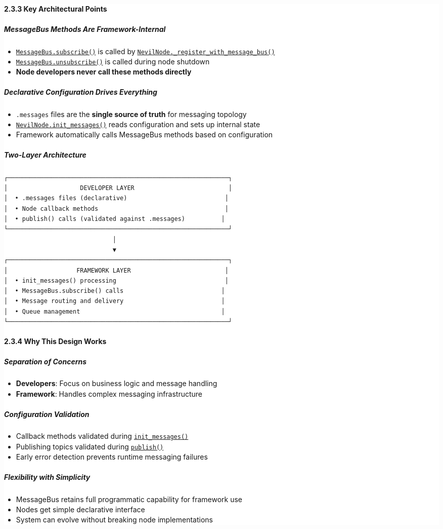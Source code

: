 
#### 2.3.3 Key Architectural Points

##### **MessageBus Methods Are Framework-Internal**
- [`MessageBus.subscribe()`](docs/nevil_v3/02_node_structure_threading_model.md:548) is called by [`NevilNode._register_with_message_bus()`](docs/nevil_v3/02_node_structure_threading_model.md:364)
- [`MessageBus.unsubscribe()`](docs/nevil_v3/02_node_structure_threading_model.md:562) is called during node shutdown
- **Node developers never call these methods directly**

##### **Declarative Configuration Drives Everything**
- `.messages` files are the **single source of truth** for messaging topology
- [`NevilNode.init_messages()`](docs/nevil_v3/02_node_structure_threading_model.md:315) reads configuration and sets up internal state
- Framework automatically calls MessageBus methods based on configuration

##### **Two-Layer Architecture**
```
┌─────────────────────────────────────────────────────────────┐
│                    DEVELOPER LAYER                          │
│  • .messages files (declarative)                           │
│  • Node callback methods                                   │
│  • publish() calls (validated against .messages)          │
└─────────────────────────────────────────────────────────────┘
                              │
                              ▼
┌─────────────────────────────────────────────────────────────┐
│                   FRAMEWORK LAYER                          │
│  • init_messages() processing                              │
│  • MessageBus.subscribe() calls                           │
│  • Message routing and delivery                           │
│  • Queue management                                       │
└─────────────────────────────────────────────────────────────┘
```

#### 2.3.4 Why This Design Works

##### **Separation of Concerns**
- **Developers**: Focus on business logic and message handling
- **Framework**: Handles complex messaging infrastructure

##### **Configuration Validation**
- Callback methods validated during [`init_messages()`](docs/nevil_v3/02_node_structure_threading_model.md:315)
- Publishing topics validated during [`publish()`](docs/nevil_v3/02_node_structure_threading_model.md:374)
- Early error detection prevents runtime messaging failures

##### **Flexibility with Simplicity**
- MessageBus retains full programmatic capability for framework use
- Nodes get simple declarative interface
- System can evolve without breaking node implementations
